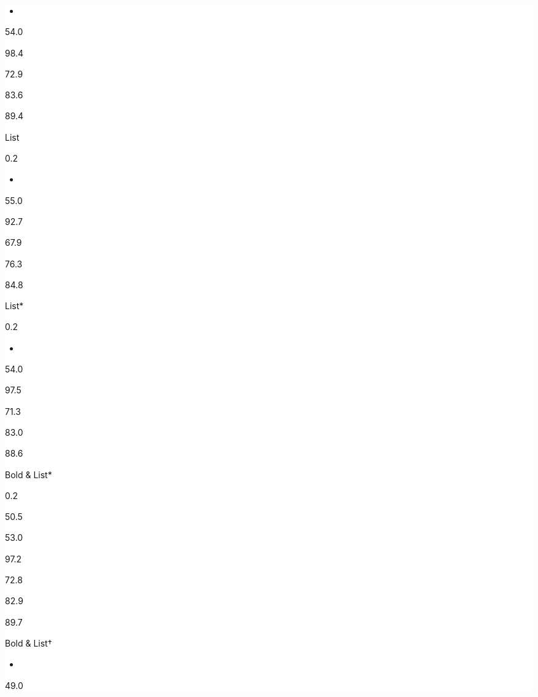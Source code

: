 -

54.0

98.4

72.9

83.6

89.4

List

0.2

-

55.0

92.7

67.9

76.3

84.8

List*

0.2

-

54.0

97.5

71.3

83.0

88.6

Bold & List*

0.2

50.5

53.0

97.2

72.8

82.9

89.7

Bold & List†

-

49.0
